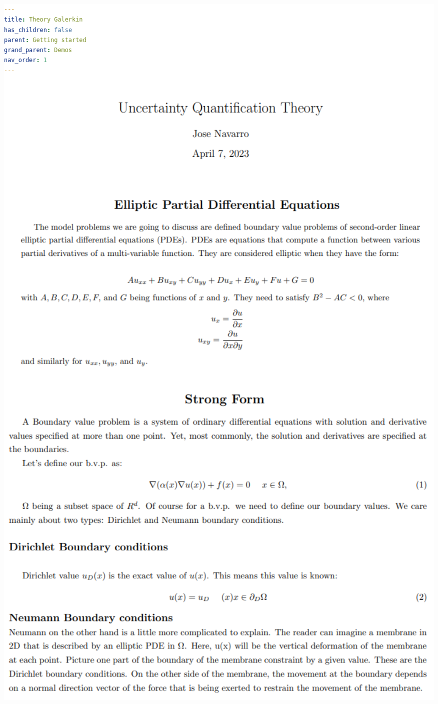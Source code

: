 ```yaml
---
title: Theory Galerkin
has_children: false
parent: Getting started
grand_parent: Demos
nav_order: 1
---
```


<img src="t1.png" width="100%">
<img src="t2.png" width="100%">